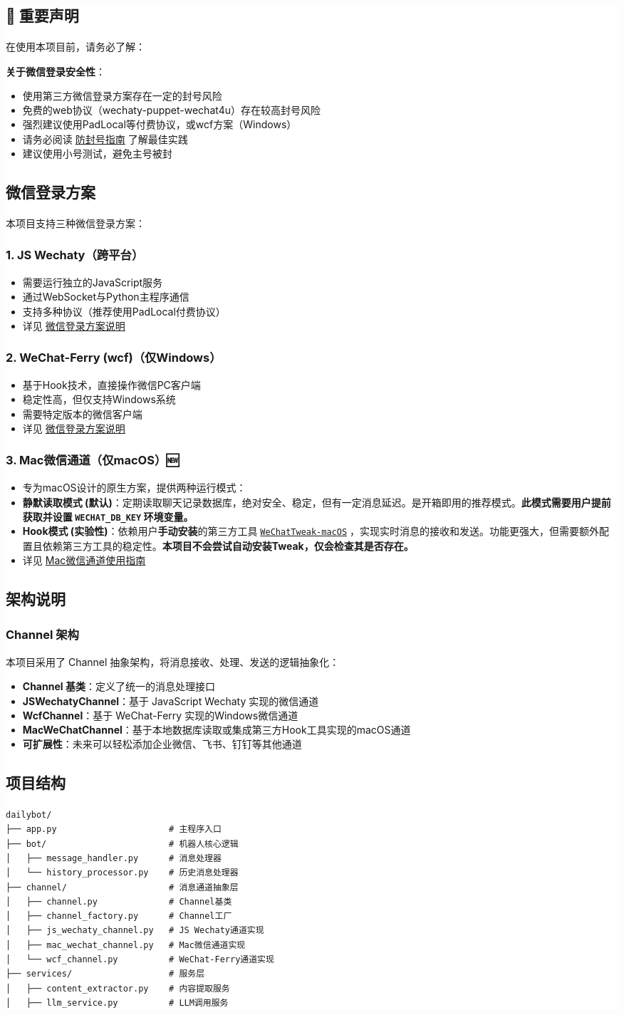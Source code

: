 ## 🚨 重要声明

在使用本项目前，请务必了解：

**关于微信登录安全性**：
- 使用第三方微信登录方案存在一定的封号风险
- 免费的web协议（wechaty-puppet-wechat4u）存在较高封号风险
- 强烈建议使用PadLocal等付费协议，或wcf方案（Windows）
- 请务必阅读 [防封号指南](docs/anti_ban_guide.md) 了解最佳实践
- 建议使用小号测试，避免主号被封

## 微信登录方案

本项目支持三种微信登录方案：

### 1. JS Wechaty（跨平台）
- 需要运行独立的JavaScript服务
- 通过WebSocket与Python主程序通信
- 支持多种协议（推荐使用PadLocal付费协议）
- 详见 [微信登录方案说明](docs/wechat_login_methods.md#方案一javascript-wechaty)

### 2. WeChat-Ferry (wcf)（仅Windows）
- 基于Hook技术，直接操作微信PC客户端
- 稳定性高，但仅支持Windows系统
- 需要特定版本的微信客户端
- 详见 [微信登录方案说明](docs/wechat_login_methods.md#方案二wechat-ferry-wcf)

### 3. Mac微信通道（仅macOS）🆕
- 专为macOS设计的原生方案，提供两种运行模式：
- **静默读取模式 (默认)**：定期读取聊天记录数据库，绝对安全、稳定，但有一定消息延迟。是开箱即用的推荐模式。**此模式需要用户提前获取并设置 `WECHAT_DB_KEY` 环境变量。**
- **Hook模式 (实验性)**：依赖用户**手动安装**的第三方工具 [`WeChatTweak-macOS`](https://github.com/sunnyyoung/WeChatTweak-macOS) ，实现实时消息的接收和发送。功能更强大，但需要额外配置且依赖第三方工具的稳定性。**本项目不会尝试自动安装Tweak，仅会检查其是否存在。**
- 详见 [Mac微信通道使用指南](docs/mac_wechat_guide.md)

## 架构说明

### Channel 架构
本项目采用了 Channel 抽象架构，将消息接收、处理、发送的逻辑抽象化：
- **Channel 基类**：定义了统一的消息处理接口
- **JSWechatyChannel**：基于 JavaScript Wechaty 实现的微信通道
- **WcfChannel**：基于 WeChat-Ferry 实现的Windows微信通道
- **MacWeChatChannel**：基于本地数据库读取或集成第三方Hook工具实现的macOS通道
- **可扩展性**：未来可以轻松添加企业微信、飞书、钉钉等其他通道

## 项目结构

```
dailybot/
├── app.py                      # 主程序入口
├── bot/                        # 机器人核心逻辑
│   ├── message_handler.py      # 消息处理器
│   └── history_processor.py    # 历史消息处理器
├── channel/                    # 消息通道抽象层
│   ├── channel.py              # Channel基类
│   ├── channel_factory.py      # Channel工厂
│   ├── js_wechaty_channel.py   # JS Wechaty通道实现
│   ├── mac_wechat_channel.py   # Mac微信通道实现
│   └── wcf_channel.py          # WeChat-Ferry通道实现
├── services/                   # 服务层
│   ├── content_extractor.py    # 内容提取服务
│   ├── llm_service.py          # LLM调用服务
```